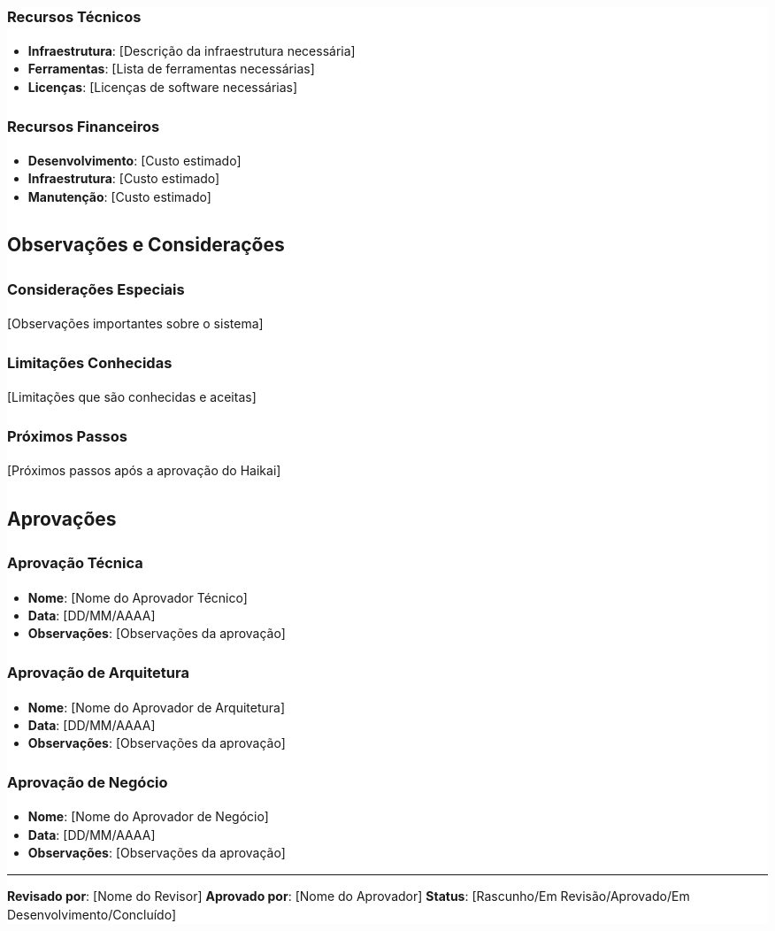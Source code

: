 ### Recursos Técnicos
- **Infraestrutura**: [Descrição da infraestrutura necessária]
- **Ferramentas**: [Lista de ferramentas necessárias]
- **Licenças**: [Licenças de software necessárias]

### Recursos Financeiros
- **Desenvolvimento**: [Custo estimado]
- **Infraestrutura**: [Custo estimado]
- **Manutenção**: [Custo estimado]

## Observações e Considerações

### Considerações Especiais
[Observações importantes sobre o sistema]

### Limitações Conhecidas
[Limitações que são conhecidas e aceitas]

### Próximos Passos
[Próximos passos após a aprovação do Haikai]

## Aprovações

### Aprovação Técnica
- **Nome**: [Nome do Aprovador Técnico]
- **Data**: [DD/MM/AAAA]
- **Observações**: [Observações da aprovação]

### Aprovação de Arquitetura
- **Nome**: [Nome do Aprovador de Arquitetura]
- **Data**: [DD/MM/AAAA]
- **Observações**: [Observações da aprovação]

### Aprovação de Negócio
- **Nome**: [Nome do Aprovador de Negócio]
- **Data**: [DD/MM/AAAA]
- **Observações**: [Observações da aprovação]

---

**Revisado por**: [Nome do Revisor]
**Aprovado por**: [Nome do Aprovador]
**Status**: [Rascunho/Em Revisão/Aprovado/Em Desenvolvimento/Concluído]
